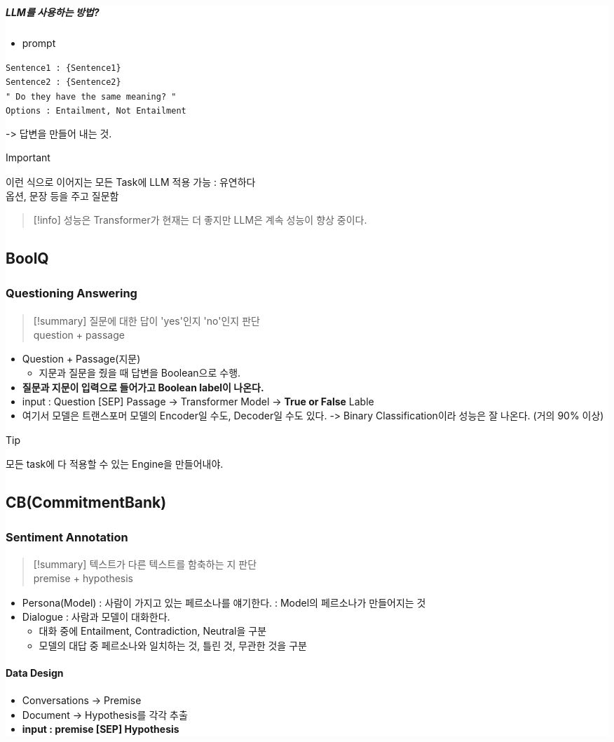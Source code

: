 ##### LLM를 사용하는 방법?
- prompt
```
Sentence1 : {Sentence1}
Sentence2 : {Sentence2}
" Do they have the same meaning? "
Options : Entailment, Not Entailment
```

-> 답변을 만들어 내는 것.
> [!important]
> 이런 식으로 이어지는 모든 Task에 LLM 적용 가능 : 유연하다  
> 옵션, 문장 등을 주고 질문함

> [!info]
> 성능은 Transformer가 현재는 더 좋지만 LLM은 계속 성능이 향상 중이다.



## BoolQ
### Questioning Answering
> [!summary]
> 질문에 대한 답이 'yes'인지 'no'인지 판단  
> question + passage

- Question + Passage(지문)
	- 지문과 질문을 줬을 때 답변을 Boolean으로 수행.
- **질문과 지문이 입력으로 들어가고 Boolean label이 나온다.**
- input : Question \[SEP] Passage -> Transformer Model -> **True or False** Lable
- 여기서 모델은 트랜스포머 모델의 Encoder일 수도, Decoder일 수도 있다.
-> Binary Classification이라 성능은 잘 나온다. (거의 90% 이상)


> [!tip]
> 모든 task에 다 적용할 수 있는 Engine을 만들어내야.


## CB(CommitmentBank)
### Sentiment Annotation
> [!summary]
> 텍스트가 다른 텍스트를 함축하는 지 판단  
> premise + hypothesis


- Persona(Model) : 사람이 가지고 있는 페르소나를 얘기한다. : Model의 페르소나가 만들어지는 것
- Dialogue : 사람과 모델이 대화한다.
	- 대화 중에 Entailment, Contradiction, Neutral을 구분
	- 모델의 대답 중 페르소나와 일치하는 것, 틀린 것, 무관한 것을 구분


#### Data Design
- Conversations -> Premise
- Document -> Hypothesis를 각각 추출
- **input : premise \[SEP] Hypothesis**
